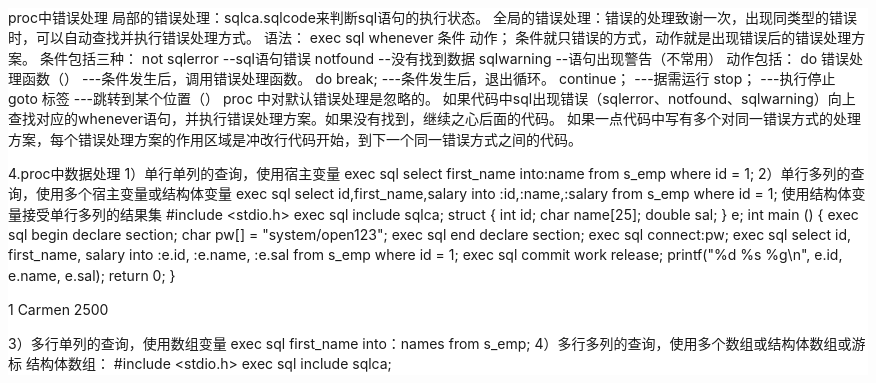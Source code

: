 proc中错误处理
    局部的错误处理：sqlca.sqlcode来判断sql语句的执行状态。
    全局的错误处理：错误的处理致谢一次，出现同类型的错误时，可以自动查找并执行错误处理方式。
    语法：
	exec sql  whenever 条件 动作；
	条件就只错误的方式，动作就是出现错误后的错误处理方案。
	条件包括三种：
	    not
	    sqlerror --sql语句错误
	    notfound --没有找到数据
 	    sqlwarning --语句出现警告（不常用）
	动作包括：
	    do 错误处理函数（） ---条件发生后，调用错误处理函数。
	    do break;		---条件发生后，退出循环。
	    continue；		---据需运行
	    stop；		---执行停止
	    goto  标签		---跳转到某个位置（）
	proc 中对默认错误处理是忽略的。
	如果代码中sql出现错误（sqlerror、notfound、sqlwarning）向上查找对应的whenever语句，并执行错误处理方案。如果没有找到，继续之心后面的代码。
	如果一点代码中写有多个对同一错误方式的处理方案，每个错误处理方案的作用区域是冲改行代码开始，到下一个同一错误方式之间的代码。
	
4.proc中数据处理
  1）单行单列的查询，使用宿主变量
	exec sql select first_name into:name from s_emp where id = 1;
  2）单行多列的查询，使用多个宿主变量或结构体变量
	exec sql select id,first_name,salary into :id,:name,:salary from s_emp where id = 1;
	使用结构体变量接受单行多列的结果集
#include <stdio.h>
exec sql include sqlca;
struct 
{
	int id;
	char name[25];
	double sal;
} e;
int main ()
{
	exec sql begin declare section;
		char pw[] = "system/open123";
	exec sql end declare section;
	exec sql connect:pw;
	exec sql select id, first_name, salary into :e.id, :e.name, :e.sal from s_emp where id = 1;
	exec sql commit work release;
	printf("%d %s %g\n", e.id, e.name, e.sal);
	return 0;
}
	
1 Carmen                   2500

  3）多行单列的查询，使用数组变量
	exec sql first_name into：names from s_emp;
  4）多行多列的查询，使用多个数组或结构体数组或游标
	结构体数组：
	#include <stdio.h>
exec sql include sqlca;
